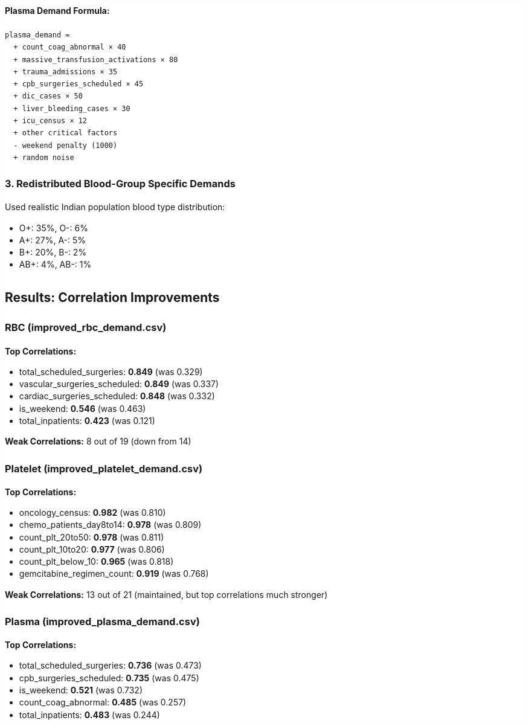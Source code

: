 #### Plasma Demand Formula:
```
plasma_demand = 
  + count_coag_abnormal × 40
  + massive_transfusion_activations × 80
  + trauma_admissions × 35
  + cpb_surgeries_scheduled × 45
  + dic_cases × 50
  + liver_bleeding_cases × 30
  + icu_census × 12
  + other critical factors
  - weekend penalty (1000)
  + random noise
```

### 3. Redistributed Blood-Group Specific Demands
Used realistic Indian population blood type distribution:
- O+: 35%, O-: 6%
- A+: 27%, A-: 5%
- B+: 20%, B-: 2%
- AB+: 4%, AB-: 1%

## Results: Correlation Improvements

### RBC (improved_rbc_demand.csv)
**Top Correlations:**
- total_scheduled_surgeries: **0.849** (was 0.329)
- vascular_surgeries_scheduled: **0.849** (was 0.337)
- cardiac_surgeries_scheduled: **0.848** (was 0.332)
- is_weekend: **0.546** (was 0.463)
- total_inpatients: **0.423** (was 0.121)

**Weak Correlations:** 8 out of 19 (down from 14)

### Platelet (improved_platelet_demand.csv)
**Top Correlations:**
- oncology_census: **0.982** (was 0.810)
- chemo_patients_day8to14: **0.978** (was 0.809)
- count_plt_20to50: **0.978** (was 0.811)
- count_plt_10to20: **0.977** (was 0.806)
- count_plt_below_10: **0.965** (was 0.818)
- gemcitabine_regimen_count: **0.919** (was 0.768)

**Weak Correlations:** 13 out of 21 (maintained, but top correlations much stronger)

### Plasma (improved_plasma_demand.csv)
**Top Correlations:**
- total_scheduled_surgeries: **0.736** (was 0.473)
- cpb_surgeries_scheduled: **0.735** (was 0.475)
- is_weekend: **0.521** (was 0.732)
- count_coag_abnormal: **0.485** (was 0.257)
- total_inpatients: **0.483** (was 0.244)
